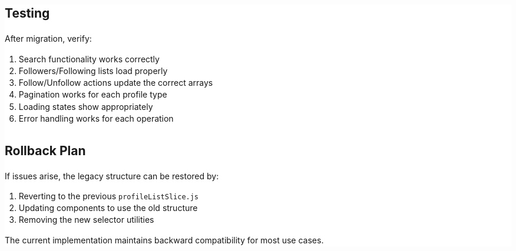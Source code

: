 ## Testing

After migration, verify:
1. Search functionality works correctly
2. Followers/Following lists load properly
3. Follow/Unfollow actions update the correct arrays
4. Pagination works for each profile type
5. Loading states show appropriately
6. Error handling works for each operation

## Rollback Plan

If issues arise, the legacy structure can be restored by:
1. Reverting to the previous `profileListSlice.js`
2. Updating components to use the old structure
3. Removing the new selector utilities

The current implementation maintains backward compatibility for most use cases.
